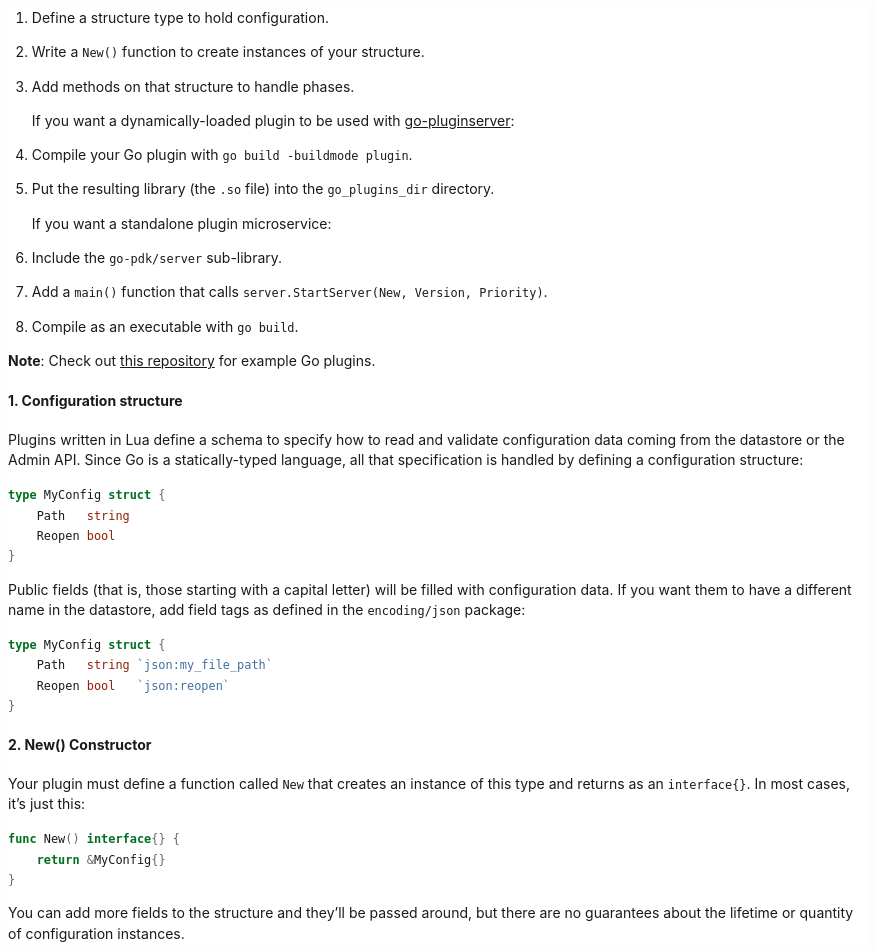 1. Define a structure type to hold configuration.
2. Write a `New()` function to create instances of your structure.
3. Add methods on that structure to handle phases.

   If you want a dynamically-loaded plugin to be used with [go-pluginserver]:

4. Compile your Go plugin with `go build -buildmode plugin`.
5. Put the resulting library (the `.so` file) into the `go_plugins_dir` directory.

   If you want a standalone plugin microservice:

4. Include the `go-pdk/server` sub-library.
5. Add a `main()` function that calls `server.StartServer(New, Version, Priority)`.
6. Compile as an executable with `go build`.

**Note**: Check out [this repository](https://github.com/Kong/go-plugins)
for example Go plugins.

#### 1. Configuration structure

Plugins written in Lua define a schema to specify how to read and validate
configuration data coming from the datastore or the Admin API. Since Go is a
statically-typed language, all that specification is handled by defining a
configuration structure:

```go
type MyConfig struct {
    Path   string
    Reopen bool
}
```

Public fields (that is, those starting with a capital letter) will be filled
with configuration data. If you want them to have a different name in the
datastore, add field tags as defined in the `encoding/json` package:

```go
type MyConfig struct {
    Path   string `json:my_file_path`
    Reopen bool   `json:reopen`
}
```

#### 2. New() Constructor

Your plugin must define a function called `New` that creates an instance of this type
and returns as an `interface{}`. In most cases, it’s just this:

```go
func New() interface{} {
    return &MyConfig{}
}
```

You can add more fields to the structure and they’ll be passed around, but
there are no guarantees about the lifetime or quantity of configuration
instances.


[go-pluginserver]: https://github.com/Kong/go-pluginserver
[go-pluginserver-makefile]: https://github.com/Kong/go-pluginserver/blob/master/Makefile
[go-plugins]: https://github.com/Kong/go-plugins
[go-pdk]: https://github.com/Kong/go-pdk
[kong-pdk]: https://docs.konghq.com/latest/plugin-development/
[go-hello]: https://github.com/Kong/go-plugins/blob/master/go-hello.go
[kong-js-pdk]: https://github.com/Kong/kong-js-pdk
[kong-python-pdk]: https://github.com/Kong/kong-python-pdk